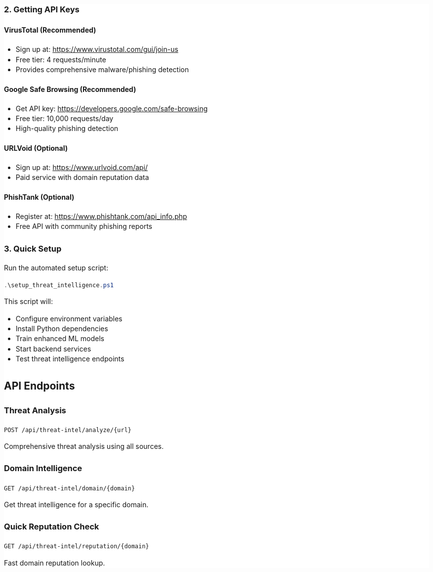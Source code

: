 ### 2. Getting API Keys

#### VirusTotal (Recommended)
- Sign up at: https://www.virustotal.com/gui/join-us
- Free tier: 4 requests/minute
- Provides comprehensive malware/phishing detection

#### Google Safe Browsing (Recommended)  
- Get API key: https://developers.google.com/safe-browsing
- Free tier: 10,000 requests/day
- High-quality phishing detection

#### URLVoid (Optional)
- Sign up at: https://www.urlvoid.com/api/
- Paid service with domain reputation data

#### PhishTank (Optional)
- Register at: https://www.phishtank.com/api_info.php
- Free API with community phishing reports

### 3. Quick Setup

Run the automated setup script:

```powershell
.\setup_threat_intelligence.ps1
```

This script will:
- Configure environment variables
- Install Python dependencies
- Train enhanced ML models
- Start backend services
- Test threat intelligence endpoints

## API Endpoints

### Threat Analysis
```
POST /api/threat-intel/analyze/{url}
```
Comprehensive threat analysis using all sources.

### Domain Intelligence
```
GET /api/threat-intel/domain/{domain}
```
Get threat intelligence for a specific domain.

### Quick Reputation Check
```
GET /api/threat-intel/reputation/{domain}
```
Fast domain reputation lookup.
